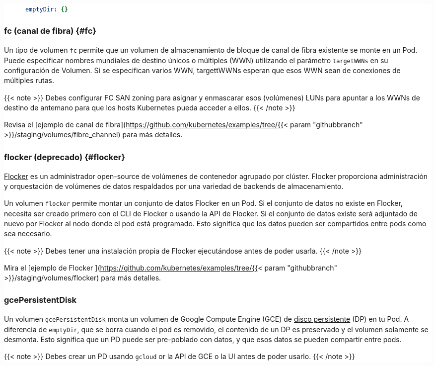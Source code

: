 ```yaml
      emptyDir: {}
```

### fc (canal de fibra) {#fc}

Un tipo de volumen `fc` permite que un volumen de almacenamiento de bloque de canal de fibra existente se monte en un Pod.
Puede especificar nombres mundiales de destino únicos o múltiples (WWN) utilizando el parámetro `targetWWNs` en su configuración de Volumen.
Si se especifican varios WWN, targettWWNs esperan que esos WWN sean de conexiones de múltiples rutas.

{{< note >}}
Debes configurar FC SAN zoning para asignar y enmascarar esos (volúmenes) LUNs para apuntar a los WWNs de destino de antemano
para que los hosts Kubernetes pueda acceder a ellos.
{{< /note >}}

Revisa el [ejemplo de canal de fibra](https://github.com/kubernetes/examples/tree/{{< param "githubbranch" >}}/staging/volumes/fibre_channel) para más detalles.

### flocker (deprecado) {#flocker}

[Flocker](https://github.com/ClusterHQ/flocker) es un administrador open-source de volúmenes de contenedor agrupado por clúster.
Flocker proporciona administración y orquestación de volúmenes de datos respaldados por una variedad de backends de almacenamiento.

Un volumen `flocker` permite montar un conjunto de datos Flocker en un Pod. Si el conjunto de datos no existe en Flocker, necesita ser creado primero con el CLI de Flocker o usando la API de Flocker. Si el conjunto de datos existe será adjuntado
de nuevo por Flocker al nodo donde el pod está programado. Esto significa que los datos pueden ser compartidos entre pods como sea necesario.

{{< note >}}
Debes tener una instalación propia de Flocker ejecutándose antes de poder usarla.
{{< /note >}}

Mira el [ejemplo de Flocker ](https://github.com/kubernetes/examples/tree/{{< param "githubbranch" >}}/staging/volumes/flocker) para más detalles.

### gcePersistentDisk

Un volumen `gcePersistentDisk` monta un volumen de Google Compute Engine (GCE)
de [disco persistente](https://cloud.google.com/compute/docs/disks) (DP) en tu Pod.
A diferencia de `emptyDir`, que se borra cuando el pod es removido, el contenido de un DP es preservado
y el volumen solamente se desmonta. Esto significa que un PD puede ser pre-poblado con datos,
y que esos datos se pueden compartir entre pods.

{{< note >}}
Debes crear un PD usando `gcloud` or la API de GCE o la UI antes de poder usarlo.
{{< /note >}}
